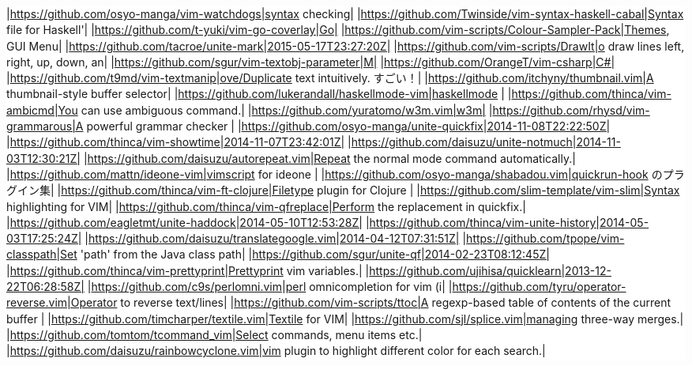 |https://github.com/osyo-manga/vim-watchdogs|syntax checking|
|https://github.com/Twinside/vim-syntax-haskell-cabal|Syntax file for Haskell'|
|https://github.com/t-yuki/vim-go-coverlay|Go|
|https://github.com/vim-scripts/Colour-Sampler-Pack|Themes, GUI Menu|
|https://github.com/tacroe/unite-mark|2015-05-17T23:27:20Z|
|https://github.com/vim-scripts/DrawIt|o draw lines left, right, up, down, an|
|https://github.com/sgur/vim-textobj-parameter|M|
|https://github.com/OrangeT/vim-csharp|C#|
|https://github.com/t9md/vim-textmanip|ove/Duplicate text intuitively. すごい！|
|https://github.com/itchyny/thumbnail.vim|A thumbnail-style buffer selector|
|https://github.com/lukerandall/haskellmode-vim|haskellmode |
|https://github.com/thinca/vim-ambicmd|You can use ambiguous command.|
|https://github.com/yuratomo/w3m.vim|w3m|
|https://github.com/rhysd/vim-grammarous|A powerful grammar checker |
|https://github.com/osyo-manga/unite-quickfix|2014-11-08T22:22:50Z|
|https://github.com/thinca/vim-showtime|2014-11-07T23:42:01Z|
|https://github.com/daisuzu/unite-notmuch|2014-11-03T12:30:21Z|
|https://github.com/daisuzu/autorepeat.vim|Repeat the normal mode command automatically.|
|https://github.com/mattn/ideone-vim|vimscript for ideone |
|https://github.com/osyo-manga/shabadou.vim|quickrun-hook のプラグイン集|
|https://github.com/thinca/vim-ft-clojure|Filetype plugin for Clojure |
|https://github.com/slim-template/vim-slim|Syntax highlighting for VIM|
|https://github.com/thinca/vim-qfreplace|Perform the replacement in quickfix.|
|https://github.com/eagletmt/unite-haddock|2014-05-10T12:53:28Z|
|https://github.com/thinca/vim-unite-history|2014-05-03T17:25:24Z|
|https://github.com/daisuzu/translategoogle.vim|2014-04-12T07:31:51Z|
|https://github.com/tpope/vim-classpath|Set 'path' from the Java class path|
|https://github.com/sgur/unite-qf|2014-02-23T08:12:45Z|
|https://github.com/thinca/vim-prettyprint|Prettyprint vim variables.|
|https://github.com/ujihisa/quicklearn|2013-12-22T06:28:58Z|
|https://github.com/c9s/perlomni.vim|perl omnicompletion for vim (i|
|https://github.com/tyru/operator-reverse.vim|Operator to reverse text/lines|
|https://github.com/vim-scripts/ttoc|A regexp-based table of contents of the current buffer |
|https://github.com/timcharper/textile.vim|Textile for VIM|
|https://github.com/sjl/splice.vim|managing three-way merges.|
|https://github.com/tomtom/tcommand_vim|Select commands, menu items etc.|
|https://github.com/daisuzu/rainbowcyclone.vim|vim plugin to highlight different color for each search.|